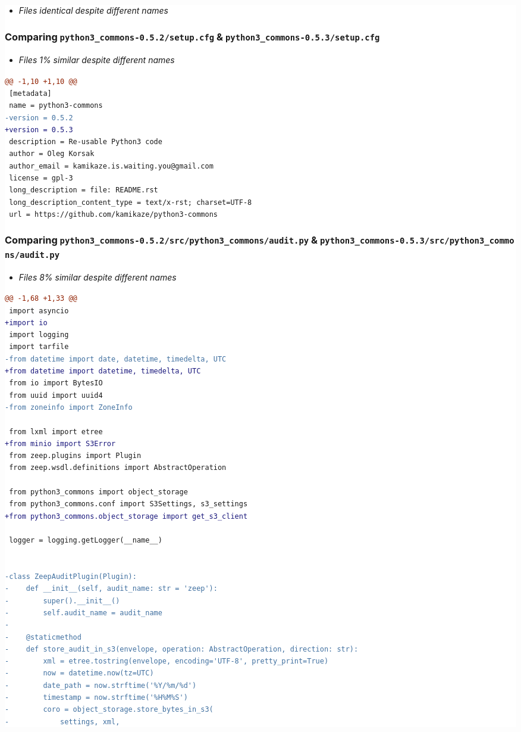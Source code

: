  * *Files identical despite different names*

### Comparing `python3_commons-0.5.2/setup.cfg` & `python3_commons-0.5.3/setup.cfg`

 * *Files 1% similar despite different names*

```diff
@@ -1,10 +1,10 @@
 [metadata]
 name = python3-commons
-version = 0.5.2
+version = 0.5.3
 description = Re-usable Python3 code
 author = Oleg Korsak
 author_email = kamikaze.is.waiting.you@gmail.com
 license = gpl-3
 long_description = file: README.rst
 long_description_content_type = text/x-rst; charset=UTF-8
 url = https://github.com/kamikaze/python3-commons
```

### Comparing `python3_commons-0.5.2/src/python3_commons/audit.py` & `python3_commons-0.5.3/src/python3_commons/audit.py`

 * *Files 8% similar despite different names*

```diff
@@ -1,68 +1,33 @@
 import asyncio
+import io
 import logging
 import tarfile
-from datetime import date, datetime, timedelta, UTC
+from datetime import datetime, timedelta, UTC
 from io import BytesIO
 from uuid import uuid4
-from zoneinfo import ZoneInfo
 
 from lxml import etree
+from minio import S3Error
 from zeep.plugins import Plugin
 from zeep.wsdl.definitions import AbstractOperation
 
 from python3_commons import object_storage
 from python3_commons.conf import S3Settings, s3_settings
+from python3_commons.object_storage import get_s3_client
 
 logger = logging.getLogger(__name__)
 
 
-class ZeepAuditPlugin(Plugin):
-    def __init__(self, audit_name: str = 'zeep'):
-        super().__init__()
-        self.audit_name = audit_name
-
-    @staticmethod
-    def store_audit_in_s3(envelope, operation: AbstractOperation, direction: str):
-        xml = etree.tostring(envelope, encoding='UTF-8', pretty_print=True)
-        now = datetime.now(tz=UTC)
-        date_path = now.strftime('%Y/%m/%d')
-        timestamp = now.strftime('%H%M%S')
-        coro = object_storage.store_bytes_in_s3(
-            settings, xml,
```